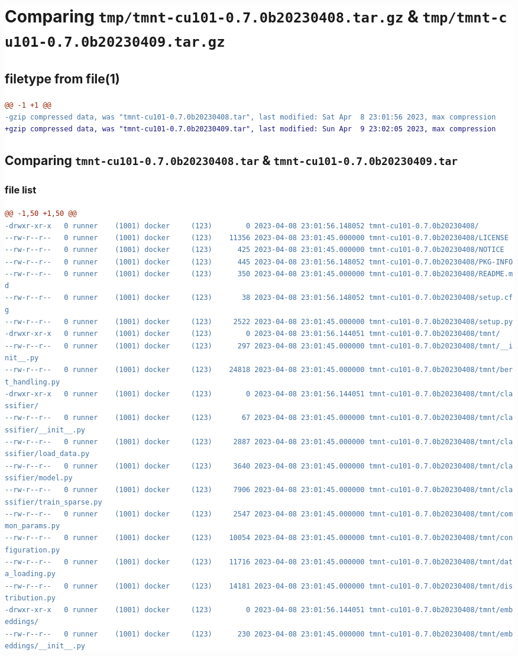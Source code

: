 # Comparing `tmp/tmnt-cu101-0.7.0b20230408.tar.gz` & `tmp/tmnt-cu101-0.7.0b20230409.tar.gz`

## filetype from file(1)

```diff
@@ -1 +1 @@
-gzip compressed data, was "tmnt-cu101-0.7.0b20230408.tar", last modified: Sat Apr  8 23:01:56 2023, max compression
+gzip compressed data, was "tmnt-cu101-0.7.0b20230409.tar", last modified: Sun Apr  9 23:02:05 2023, max compression
```

## Comparing `tmnt-cu101-0.7.0b20230408.tar` & `tmnt-cu101-0.7.0b20230409.tar`

### file list

```diff
@@ -1,50 +1,50 @@
-drwxr-xr-x   0 runner    (1001) docker     (123)        0 2023-04-08 23:01:56.148052 tmnt-cu101-0.7.0b20230408/
--rw-r--r--   0 runner    (1001) docker     (123)    11356 2023-04-08 23:01:45.000000 tmnt-cu101-0.7.0b20230408/LICENSE
--rw-r--r--   0 runner    (1001) docker     (123)      425 2023-04-08 23:01:45.000000 tmnt-cu101-0.7.0b20230408/NOTICE
--rw-r--r--   0 runner    (1001) docker     (123)      445 2023-04-08 23:01:56.148052 tmnt-cu101-0.7.0b20230408/PKG-INFO
--rw-r--r--   0 runner    (1001) docker     (123)      350 2023-04-08 23:01:45.000000 tmnt-cu101-0.7.0b20230408/README.md
--rw-r--r--   0 runner    (1001) docker     (123)       38 2023-04-08 23:01:56.148052 tmnt-cu101-0.7.0b20230408/setup.cfg
--rw-r--r--   0 runner    (1001) docker     (123)     2522 2023-04-08 23:01:45.000000 tmnt-cu101-0.7.0b20230408/setup.py
-drwxr-xr-x   0 runner    (1001) docker     (123)        0 2023-04-08 23:01:56.144051 tmnt-cu101-0.7.0b20230408/tmnt/
--rw-r--r--   0 runner    (1001) docker     (123)      297 2023-04-08 23:01:45.000000 tmnt-cu101-0.7.0b20230408/tmnt/__init__.py
--rw-r--r--   0 runner    (1001) docker     (123)    24818 2023-04-08 23:01:45.000000 tmnt-cu101-0.7.0b20230408/tmnt/bert_handling.py
-drwxr-xr-x   0 runner    (1001) docker     (123)        0 2023-04-08 23:01:56.144051 tmnt-cu101-0.7.0b20230408/tmnt/classifier/
--rw-r--r--   0 runner    (1001) docker     (123)       67 2023-04-08 23:01:45.000000 tmnt-cu101-0.7.0b20230408/tmnt/classifier/__init__.py
--rw-r--r--   0 runner    (1001) docker     (123)     2887 2023-04-08 23:01:45.000000 tmnt-cu101-0.7.0b20230408/tmnt/classifier/load_data.py
--rw-r--r--   0 runner    (1001) docker     (123)     3640 2023-04-08 23:01:45.000000 tmnt-cu101-0.7.0b20230408/tmnt/classifier/model.py
--rw-r--r--   0 runner    (1001) docker     (123)     7906 2023-04-08 23:01:45.000000 tmnt-cu101-0.7.0b20230408/tmnt/classifier/train_sparse.py
--rw-r--r--   0 runner    (1001) docker     (123)     2547 2023-04-08 23:01:45.000000 tmnt-cu101-0.7.0b20230408/tmnt/common_params.py
--rw-r--r--   0 runner    (1001) docker     (123)    10054 2023-04-08 23:01:45.000000 tmnt-cu101-0.7.0b20230408/tmnt/configuration.py
--rw-r--r--   0 runner    (1001) docker     (123)    11716 2023-04-08 23:01:45.000000 tmnt-cu101-0.7.0b20230408/tmnt/data_loading.py
--rw-r--r--   0 runner    (1001) docker     (123)    14181 2023-04-08 23:01:45.000000 tmnt-cu101-0.7.0b20230408/tmnt/distribution.py
-drwxr-xr-x   0 runner    (1001) docker     (123)        0 2023-04-08 23:01:56.144051 tmnt-cu101-0.7.0b20230408/tmnt/embeddings/
--rw-r--r--   0 runner    (1001) docker     (123)      230 2023-04-08 23:01:45.000000 tmnt-cu101-0.7.0b20230408/tmnt/embeddings/__init__.py
```